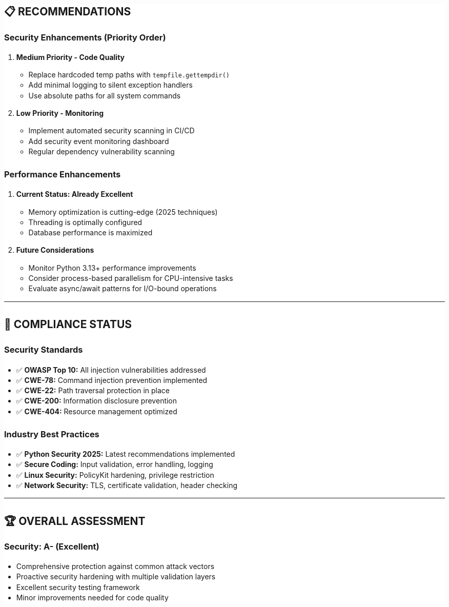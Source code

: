 ## 📋 RECOMMENDATIONS

### Security Enhancements (Priority Order)

1. **Medium Priority - Code Quality**
   - Replace hardcoded temp paths with `tempfile.gettempdir()`
   - Add minimal logging to silent exception handlers
   - Use absolute paths for all system commands

2. **Low Priority - Monitoring**
   - Implement automated security scanning in CI/CD
   - Add security event monitoring dashboard
   - Regular dependency vulnerability scanning

### Performance Enhancements

1. **Current Status: Already Excellent**
   - Memory optimization is cutting-edge (2025 techniques)
   - Threading is optimally configured
   - Database performance is maximized
   
2. **Future Considerations**
   - Monitor Python 3.13+ performance improvements
   - Consider process-based parallelism for CPU-intensive tasks
   - Evaluate async/await patterns for I/O-bound operations

---

## 🎯 COMPLIANCE STATUS

### Security Standards
- ✅ **OWASP Top 10:** All injection vulnerabilities addressed
- ✅ **CWE-78:** Command injection prevention implemented
- ✅ **CWE-22:** Path traversal protection in place
- ✅ **CWE-200:** Information disclosure prevention
- ✅ **CWE-404:** Resource management optimized

### Industry Best Practices
- ✅ **Python Security 2025:** Latest recommendations implemented
- ✅ **Secure Coding:** Input validation, error handling, logging
- ✅ **Linux Security:** PolicyKit hardening, privilege restriction
- ✅ **Network Security:** TLS, certificate validation, header checking

---

## 🏆 OVERALL ASSESSMENT

### Security: **A- (Excellent)**
- Comprehensive protection against common attack vectors
- Proactive security hardening with multiple validation layers
- Excellent security testing framework
- Minor improvements needed for code quality
